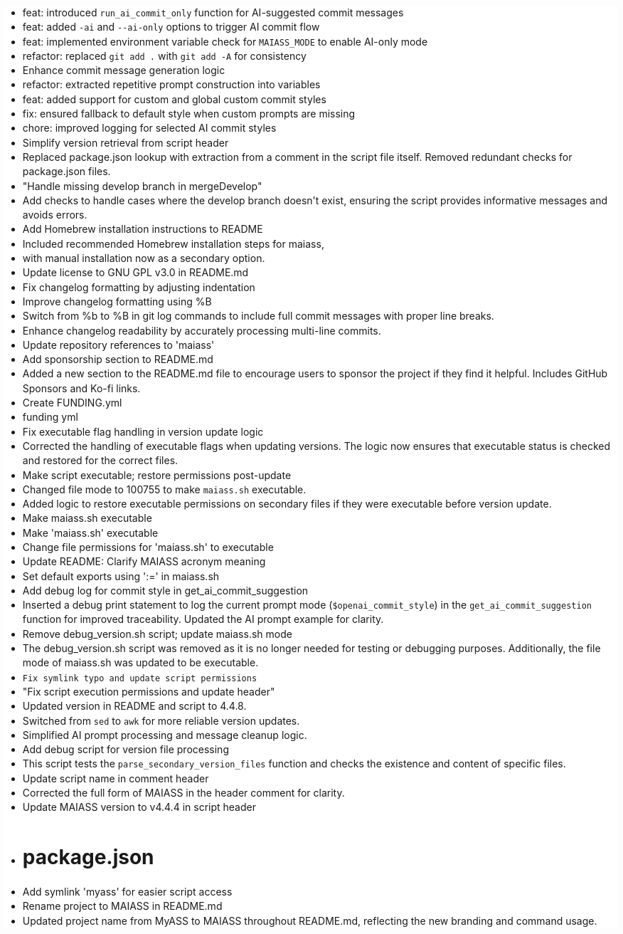 - feat: introduced `run_ai_commit_only` function for AI-suggested commit messages
- feat: added `-ai` and `--ai-only` options to trigger AI commit flow
- feat: implemented environment variable check for `MAIASS_MODE` to enable AI-only mode
- refactor: replaced `git add .` with `git add -A` for consistency
- Enhance commit message generation logic
- refactor: extracted repetitive prompt construction into variables
- feat: added support for custom and global custom commit styles
- fix: ensured fallback to default style when custom prompts are missing
- chore: improved logging for selected AI commit styles
- Simplify version retrieval from script header
- Replaced package.json lookup with extraction from a comment in the script file itself. Removed redundant checks for package.json files.
- "Handle missing develop branch in mergeDevelop"
- Add checks to handle cases where the develop branch doesn't exist, ensuring the script provides informative messages and avoids errors.
- Add Homebrew installation instructions to README
- Included recommended Homebrew installation steps for maiass,
- with manual installation now as a secondary option.
- Update license to GNU GPL v3.0 in README.md
- Fix changelog formatting by adjusting indentation
- Improve changelog formatting using %B
- Switch from %b to %B in git log commands to include full commit messages with proper line breaks.
- Enhance changelog readability by accurately processing multi-line commits.
- Update repository references to 'maiass'
- Add sponsorship section to README.md
- Added a new section to the README.md file to encourage users to sponsor the project if they find it helpful. Includes GitHub Sponsors and Ko-fi links.
- Create FUNDING.yml
- funding yml
- Fix executable flag handling in version update logic
- Corrected the handling of executable flags when updating versions. The logic now ensures that executable status is checked and restored for the correct files.
- Make script executable; restore permissions post-update
- Changed file mode to 100755 to make `maiass.sh` executable.
- Added logic to restore executable permissions on secondary files if they were executable before version update.
- Make maiass.sh executable
- Make 'maiass.sh' executable
- Change file permissions for 'maiass.sh' to executable
- Update README: Clarify MAIASS acronym meaning
- Set default exports using ':=' in maiass.sh
- Add debug log for commit style in get_ai_commit_suggestion
- Inserted a debug print statement to log the current prompt mode (`$openai_commit_style`) in the `get_ai_commit_suggestion` function for improved traceability. Updated the AI prompt example for clarity.
- Remove debug_version.sh script; update maiass.sh mode
- The debug_version.sh script was removed as it is no longer needed for testing or debugging purposes. Additionally, the file mode of maiass.sh was updated to be executable.
- `Fix symlink typo and update script permissions`
- "Fix script execution permissions and update header"
- Updated version in README and script to 4.4.8.
- Switched from `sed` to `awk` for more reliable version updates.
- Simplified AI prompt processing and message cleanup logic.
- Add debug script for version file processing
- This script tests the `parse_secondary_version_files` function and checks the existence and content of specific files.
- Update script name in comment header
- Corrected the full form of MAIASS in the header comment for clarity.
- Update MAIASS version to v4.4.4 in script header
- #	package.json
- Add symlink 'myass' for easier script access
- Rename project to MAIASS in README.md
- Updated project name from MyASS to MAIASS throughout README.md, reflecting the new branding and command usage.